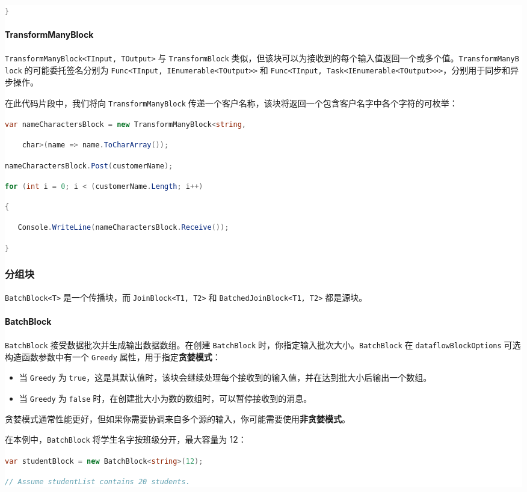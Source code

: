 ```cs
}
```

#### TransformManyBlock

`TransformManyBlock<TInput, TOutput>` 与 `TransformBlock` 类似，但该块可以为接收到的每个输入值返回一个或多个值。`TransformManyBlock` 的可能委托签名分别为 `Func<TInput, IEnumerable<TOutput>>` 和 `Func<TInput, Task<IEnumerable<TOutput>>>`，分别用于同步和异步操作。

在此代码片段中，我们将向 `TransformManyBlock` 传递一个客户名称，该块将返回一个包含客户名字中各个字符的可枚举：

```cs
var nameCharactersBlock = new TransformManyBlock<string, 
```

```cs
    char>(name => name.ToCharArray());
```

```cs
nameCharactersBlock.Post(customerName);
```

```cs
for (int i = 0; i < (customerName.Length; i++)
```

```cs
{
```

```cs
   Console.WriteLine(nameCharactersBlock.Receive());
```

```cs
}
```

### 分组块

`BatchBlock<T>` 是一个传播块，而 `JoinBlock<T1, T2>` 和 `BatchedJoinBlock<T1, T2>` 都是源块。

#### BatchBlock

`BatchBlock` 接受数据批次并生成输出数据数组。在创建 `BatchBlock` 时，你指定输入批次大小。`BatchBlock` 在 `dataflowBlockOptions` 可选构造函数参数中有一个 `Greedy` 属性，用于指定**贪婪模式**：

+   当 `Greedy` 为 `true`，这是其默认值时，该块会继续处理每个接收到的输入值，并在达到批大小后输出一个数组。

+   当 `Greedy` 为 `false` 时，在创建批大小为数的数组时，可以暂停接收到的消息。

贪婪模式通常性能更好，但如果你需要协调来自多个源的输入，你可能需要使用**非贪婪模式**。

在本例中，`BatchBlock` 将学生名字按班级分开，最大容量为 12：

```cs
var studentBlock = new BatchBlock<string>(12);
```

```cs
// Assume studentList contains 20 students.
```
